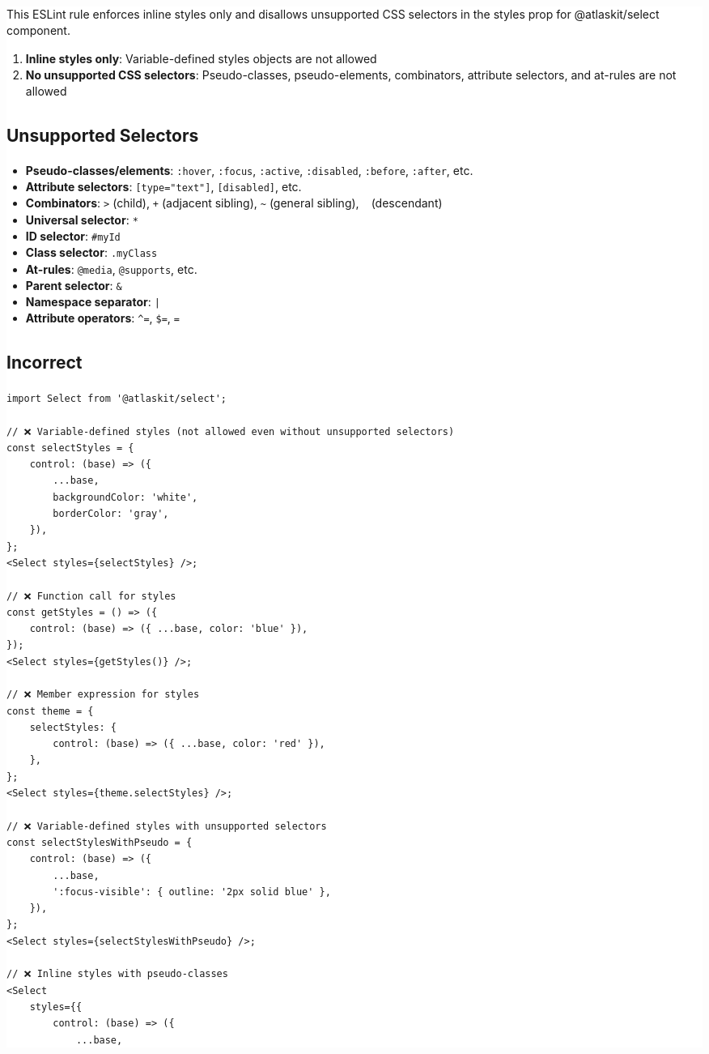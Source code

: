 This ESLint rule enforces inline styles only and disallows unsupported CSS selectors in the styles
prop for @atlaskit/select component.

1. **Inline styles only**: Variable-defined styles objects are not allowed
2. **No unsupported CSS selectors**: Pseudo-classes, pseudo-elements, combinators, attribute
   selectors, and at-rules are not allowed

## Unsupported Selectors

- **Pseudo-classes/elements**: `:hover`, `:focus`, `:active`, `:disabled`, `:before`, `:after`, etc.
- **Attribute selectors**: `[type="text"]`, `[disabled]`, etc.
- **Combinators**: `>` (child), `+` (adjacent sibling), `~` (general sibling), ` ` (descendant)
- **Universal selector**: `*`
- **ID selector**: `#myId`
- **Class selector**: `.myClass`
- **At-rules**: `@media`, `@supports`, etc.
- **Parent selector**: `&`
- **Namespace separator**: `|`
- **Attribute operators**: `^=`, `$=`, `=`

## Incorrect

```tsx
import Select from '@atlaskit/select';

// ❌ Variable-defined styles (not allowed even without unsupported selectors)
const selectStyles = {
	control: (base) => ({
		...base,
		backgroundColor: 'white',
		borderColor: 'gray',
	}),
};
<Select styles={selectStyles} />;

// ❌ Function call for styles
const getStyles = () => ({
	control: (base) => ({ ...base, color: 'blue' }),
});
<Select styles={getStyles()} />;

// ❌ Member expression for styles
const theme = {
	selectStyles: {
		control: (base) => ({ ...base, color: 'red' }),
	},
};
<Select styles={theme.selectStyles} />;

// ❌ Variable-defined styles with unsupported selectors
const selectStylesWithPseudo = {
	control: (base) => ({
		...base,
		':focus-visible': { outline: '2px solid blue' },
	}),
};
<Select styles={selectStylesWithPseudo} />;

// ❌ Inline styles with pseudo-classes
<Select
	styles={{
		control: (base) => ({
			...base,
```